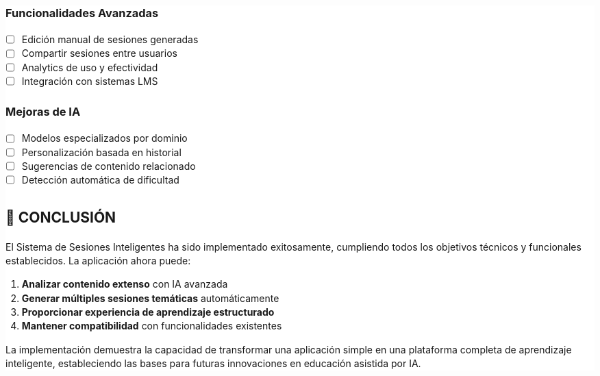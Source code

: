 ### Funcionalidades Avanzadas
- [ ] Edición manual de sesiones generadas
- [ ] Compartir sesiones entre usuarios
- [ ] Analytics de uso y efectividad
- [ ] Integración con sistemas LMS

### Mejoras de IA
- [ ] Modelos especializados por dominio
- [ ] Personalización basada en historial
- [ ] Sugerencias de contenido relacionado
- [ ] Detección automática de dificultad

## 🎯 CONCLUSIÓN

El Sistema de Sesiones Inteligentes ha sido implementado exitosamente, cumpliendo todos los objetivos técnicos y funcionales establecidos. La aplicación ahora puede:

1. **Analizar contenido extenso** con IA avanzada
2. **Generar múltiples sesiones temáticas** automáticamente
3. **Proporcionar experiencia de aprendizaje estructurado**
4. **Mantener compatibilidad** con funcionalidades existentes

La implementación demuestra la capacidad de transformar una aplicación simple en una plataforma completa de aprendizaje inteligente, estableciendo las bases para futuras innovaciones en educación asistida por IA.
